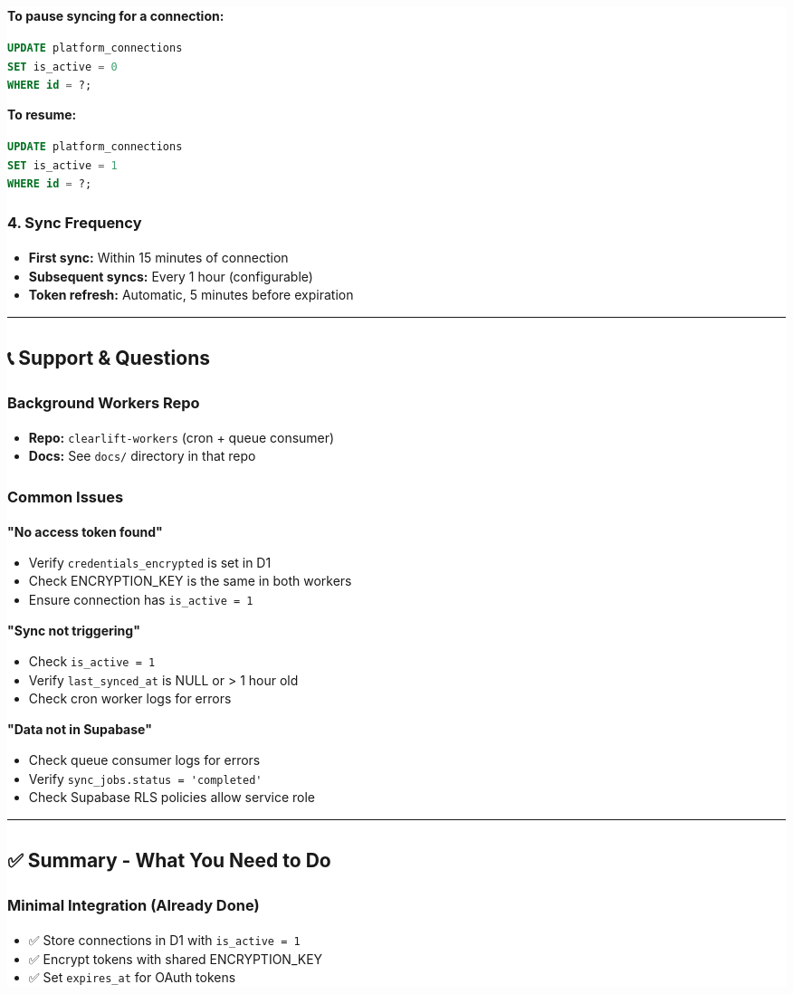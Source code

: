 **To pause syncing for a connection:**
```sql
UPDATE platform_connections
SET is_active = 0
WHERE id = ?;
```

**To resume:**
```sql
UPDATE platform_connections
SET is_active = 1
WHERE id = ?;
```

### 4. Sync Frequency

- **First sync:** Within 15 minutes of connection
- **Subsequent syncs:** Every 1 hour (configurable)
- **Token refresh:** Automatic, 5 minutes before expiration

---

## 📞 Support & Questions

### Background Workers Repo
- **Repo:** `clearlift-workers` (cron + queue consumer)
- **Docs:** See `docs/` directory in that repo

### Common Issues

**"No access token found"**
- Verify `credentials_encrypted` is set in D1
- Check ENCRYPTION_KEY is the same in both workers
- Ensure connection has `is_active = 1`

**"Sync not triggering"**
- Check `is_active = 1`
- Verify `last_synced_at` is NULL or > 1 hour old
- Check cron worker logs for errors

**"Data not in Supabase"**
- Check queue consumer logs for errors
- Verify `sync_jobs.status = 'completed'`
- Check Supabase RLS policies allow service role

---

## ✅ Summary - What You Need to Do

### Minimal Integration (Already Done)
- ✅ Store connections in D1 with `is_active = 1`
- ✅ Encrypt tokens with shared ENCRYPTION_KEY
- ✅ Set `expires_at` for OAuth tokens

